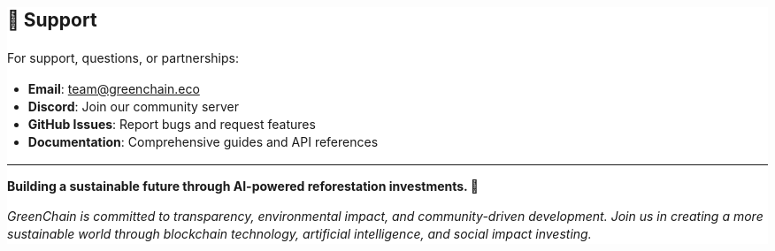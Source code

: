 ## 💬 Support

For support, questions, or partnerships:
- **Email**: team@greenchain.eco
- **Discord**: Join our community server
- **GitHub Issues**: Report bugs and request features
- **Documentation**: Comprehensive guides and API references

---

**Building a sustainable future through AI-powered reforestation investments. 🌱**

*GreenChain is committed to transparency, environmental impact, and community-driven development. Join us in creating a more sustainable world through blockchain technology, artificial intelligence, and social impact investing.*
